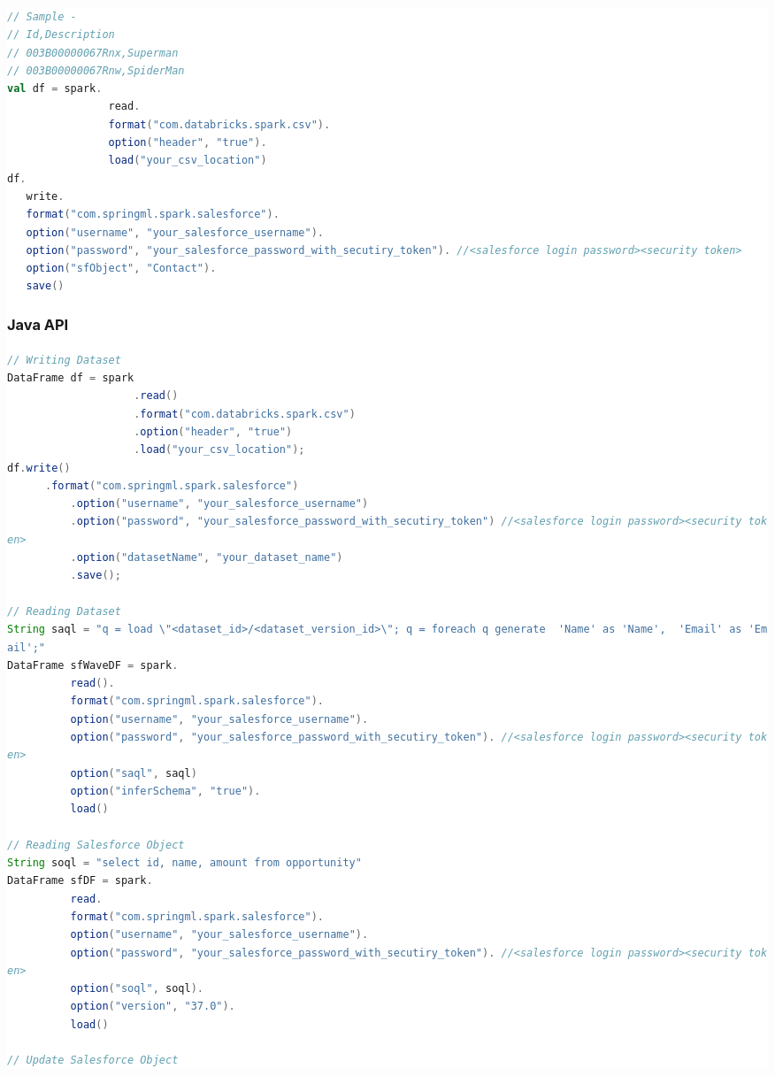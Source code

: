 ```scala
// Sample - 
// Id,Description
// 003B00000067Rnx,Superman
// 003B00000067Rnw,SpiderMan
val df = spark.
                read.
                format("com.databricks.spark.csv").
                option("header", "true").
                load("your_csv_location")
df.
   write.
   format("com.springml.spark.salesforce").
   option("username", "your_salesforce_username").
   option("password", "your_salesforce_password_with_secutiry_token"). //<salesforce login password><security token>
   option("sfObject", "Contact").
   save()

```


### Java API
```java
// Writing Dataset
DataFrame df = spark
                    .read()
                    .format("com.databricks.spark.csv")
                    .option("header", "true")
                    .load("your_csv_location");
df.write()
      .format("com.springml.spark.salesforce")
		  .option("username", "your_salesforce_username")
		  .option("password", "your_salesforce_password_with_secutiry_token") //<salesforce login password><security token>
		  .option("datasetName", "your_dataset_name")
		  .save();

// Reading Dataset
String saql = "q = load \"<dataset_id>/<dataset_version_id>\"; q = foreach q generate  'Name' as 'Name',  'Email' as 'Email';"
DataFrame sfWaveDF = spark.
          read().
          format("com.springml.spark.salesforce").
          option("username", "your_salesforce_username").
          option("password", "your_salesforce_password_with_secutiry_token"). //<salesforce login password><security token>
          option("saql", saql)
          option("inferSchema", "true").
          load()

// Reading Salesforce Object
String soql = "select id, name, amount from opportunity"
DataFrame sfDF = spark.
          read.
          format("com.springml.spark.salesforce").
          option("username", "your_salesforce_username").
          option("password", "your_salesforce_password_with_secutiry_token"). //<salesforce login password><security token>
          option("soql", soql).
          option("version", "37.0").
          load()      

// Update Salesforce Object
```